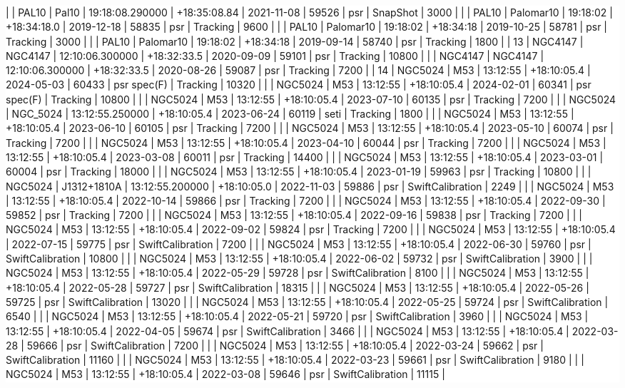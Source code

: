 |    | PAL10     | Pal10               | 19:18:08.290000    | +18:35:08.84   | 2021-11-08             | 59526 | psr           | SnapShot         |                      3000 |
|    | PAL10     | Palomar10           | 19:18:02           | +18:34:18.0    | 2019-12-18             | 58835 | psr           | Tracking         |                      9600 |
|    | PAL10     | Palomar10           | 19:18:02           | +18:34:18      | 2019-10-25             | 58781 | psr           | Tracking         |                      3000 |
|    | PAL10     | Palomar10           | 19:18:02           | +18:34:18      | 2019-09-14             | 58740 | psr           | Tracking         |                      1800 |
|    13 | NGC4147   | NGC4147             | 12:10:06.300000    | +18:32:33.5    | 2020-09-09             | 59101 | psr           | Tracking         |                     10800 |
|    | NGC4147   | NGC4147             | 12:10:06.300000    | +18:32:33.5    | 2020-08-26             | 59087 | psr           | Tracking         |                      7200 |
|    14 | NGC5024   | M53                 | 13:12:55           | +18:10:05.4    | 2024-05-03             | 60433 | psr spec(F)   | Tracking         |                     10320 |
|    | NGC5024   | M53                 | 13:12:55           | +18:10:05.4    | 2024-02-01             | 60341 | psr spec(F)   | Tracking         |                     10800 |
|    | NGC5024   | M53                 | 13:12:55           | +18:10:05.4    | 2023-07-10             | 60135 | psr           | Tracking         |                      7200 |
|    | NGC5024   | NGC_5024            | 13:12:55.250000    | +18:10:05.4    | 2023-06-24             | 60119 | seti          | Tracking         |                      1800 |
|    | NGC5024   | M53                 | 13:12:55           | +18:10:05.4    | 2023-06-10             | 60105 | psr           | Tracking         |                      7200 |
|    | NGC5024   | M53                 | 13:12:55           | +18:10:05.4    | 2023-05-10             | 60074 | psr           | Tracking         |                      7200 |
|    | NGC5024   | M53                 | 13:12:55           | +18:10:05.4    | 2023-04-10             | 60044 | psr           | Tracking         |                      7200 |
|    | NGC5024   | M53                 | 13:12:55           | +18:10:05.4    | 2023-03-08             | 60011 | psr           | Tracking         |                     14400 |
|    | NGC5024   | M53                 | 13:12:55           | +18:10:05.4    | 2023-03-01             | 60004 | psr           | Tracking         |                     18000 |
|    | NGC5024   | M53                 | 13:12:55           | +18:10:05.4    | 2023-01-19             | 59963 | psr           | Tracking         |                     10800 |
|    | NGC5024   | J1312+1810A         | 13:12:55.200000    | +18:10:05.0    | 2022-11-03             | 59886 | psr           | SwiftCalibration |                      2249 |
|    | NGC5024   | M53                 | 13:12:55           | +18:10:05.4    | 2022-10-14             | 59866 | psr           | Tracking         |                      7200 |
|    | NGC5024   | M53                 | 13:12:55           | +18:10:05.4    | 2022-09-30             | 59852 | psr           | Tracking         |                      7200 |
|    | NGC5024   | M53                 | 13:12:55           | +18:10:05.4    | 2022-09-16             | 59838 | psr           | Tracking         |                      7200 |
|    | NGC5024   | M53                 | 13:12:55           | +18:10:05.4    | 2022-09-02             | 59824 | psr           | Tracking         |                      7200 |
|    | NGC5024   | M53                 | 13:12:55           | +18:10:05.4    | 2022-07-15             | 59775 | psr           | SwiftCalibration |                      7200 |
|    | NGC5024   | M53                 | 13:12:55           | +18:10:05.4    | 2022-06-30             | 59760 | psr           | SwiftCalibration |                     10800 |
|    | NGC5024   | M53                 | 13:12:55           | +18:10:05.4    | 2022-06-02             | 59732 | psr           | SwiftCalibration |                      3900 |
|    | NGC5024   | M53                 | 13:12:55           | +18:10:05.4    | 2022-05-29             | 59728 | psr           | SwiftCalibration |                      8100 |
|    | NGC5024   | M53                 | 13:12:55           | +18:10:05.4    | 2022-05-28             | 59727 | psr           | SwiftCalibration |                     18315 |
|    | NGC5024   | M53                 | 13:12:55           | +18:10:05.4    | 2022-05-26             | 59725 | psr           | SwiftCalibration |                     13020 |
|    | NGC5024   | M53                 | 13:12:55           | +18:10:05.4    | 2022-05-25             | 59724 | psr           | SwiftCalibration |                      6540 |
|    | NGC5024   | M53                 | 13:12:55           | +18:10:05.4    | 2022-05-21             | 59720 | psr           | SwiftCalibration |                      3960 |
|    | NGC5024   | M53                 | 13:12:55           | +18:10:05.4    | 2022-04-05             | 59674 | psr           | SwiftCalibration |                      3466 |
|    | NGC5024   | M53                 | 13:12:55           | +18:10:05.4    | 2022-03-28             | 59666 | psr           | SwiftCalibration |                      7200 |
|    | NGC5024   | M53                 | 13:12:55           | +18:10:05.4    | 2022-03-24             | 59662 | psr           | SwiftCalibration |                     11160 |
|    | NGC5024   | M53                 | 13:12:55           | +18:10:05.4    | 2022-03-23             | 59661 | psr           | SwiftCalibration |                      9180 |
|    | NGC5024   | M53                 | 13:12:55           | +18:10:05.4    | 2022-03-08             | 59646 | psr           | SwiftCalibration |                     11115 |